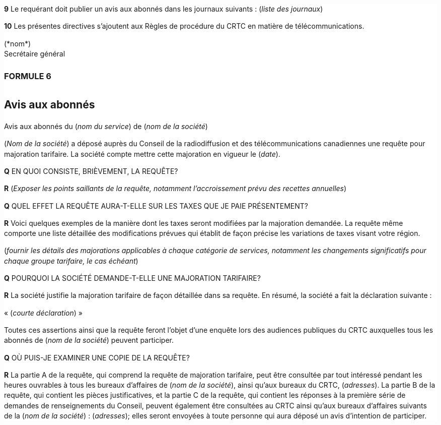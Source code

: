 
**9** Le requérant doit publier un avis aux abonnés dans les journaux suivants : (*liste des journaux*)


**10** Les présentes directives s’ajoutent aux Règles de procédure du CRTC en matière de télécommunications.



<p>(*nom*)<br />Secrétaire général<br /></p>


### **FORMULE 6** 
## Avis aux abonnés
Avis aux abonnés du (*nom du service*) de (*nom de la société*)


(*Nom de la société*) a déposé auprès du Conseil de la radiodiffusion et des télécommunications canadiennes une requête pour majoration tarifaire. La société compte mettre cette majoration en vigueur le (*date*).


**Q** EN QUOI CONSISTE, BRIÈVEMENT, LA REQUÊTE?


**R** (*Exposer les points saillants de la requête, notamment l’accroissement prévu des recettes annuelles*)


**Q** QUEL EFFET LA REQUÊTE AURA-T-ELLE SUR LES TAXES QUE JE PAIE PRÉSENTEMENT?


**R** Voici quelques exemples de la manière dont les taxes seront modifiées par la majoration demandée. La requête même comporte une liste détaillée des modifications prévues qui établit de façon précise les variations de taxes visant votre région.


(*fournir les détails des majorations applicables à chaque catégorie de services, notamment les changements significatifs pour chaque groupe tarifaire, le cas échéant*)


**Q** POURQUOI LA SOCIÉTÉ DEMANDE-T-ELLE UNE MAJORATION TARIFAIRE?


**R** La société justifie la majoration tarifaire de façon détaillée dans sa requête. En résumé, la société a fait la déclaration suivante :


« (*courte déclaration*) »


Toutes ces assertions ainsi que la requête feront l’objet d’une enquête lors des audiences publiques du CRTC auxquelles tous les abonnés de (*nom de la société*) peuvent participer.


**Q** OÙ PUIS-JE EXAMINER UNE COPIE DE LA REQUÊTE?


**R** La partie A de la requête, qui comprend la requête de majoration tarifaire, peut être consultée par tout intéressé pendant les heures ouvrables à tous les bureaux d’affaires de (*nom de la société*), ainsi qu’aux bureaux du CRTC, (*adresses*). La partie B de la requête, qui contient les pièces justificatives, et la partie C de la requête, qui contient les réponses à la première série de demandes de renseignements du Conseil, peuvent également être consultées au CRTC ainsi qu’aux bureaux d’affaires suivants de la (*nom de la société*) : (*adresses*); elles seront envoyées à toute personne qui aura déposé un avis d’intention de participer.
